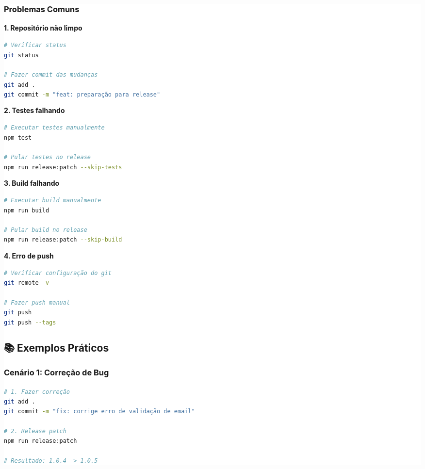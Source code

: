 ### Problemas Comuns

**1. Repositório não limpo**
```bash
# Verificar status
git status

# Fazer commit das mudanças
git add .
git commit -m "feat: preparação para release"
```

**2. Testes falhando**
```bash
# Executar testes manualmente
npm test

# Pular testes no release
npm run release:patch --skip-tests
```

**3. Build falhando**
```bash
# Executar build manualmente
npm run build

# Pular build no release
npm run release:patch --skip-build
```

**4. Erro de push**
```bash
# Verificar configuração do git
git remote -v

# Fazer push manual
git push
git push --tags
```

## 📚 Exemplos Práticos

### Cenário 1: Correção de Bug

```bash
# 1. Fazer correção
git add .
git commit -m "fix: corrige erro de validação de email"

# 2. Release patch
npm run release:patch

# Resultado: 1.0.4 -> 1.0.5
```
